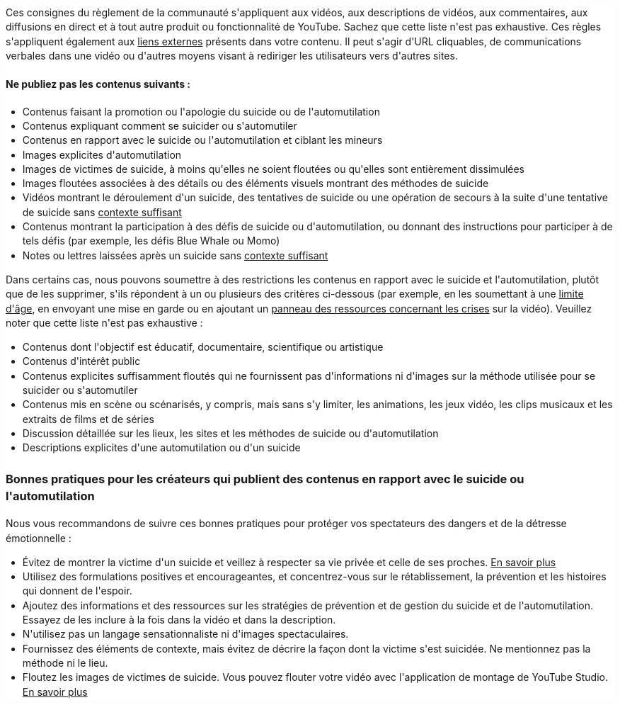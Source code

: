 Ces consignes du règlement de la communauté s'appliquent aux vidéos, aux descriptions de vidéos, aux commentaires, aux diffusions en direct et à tout autre produit ou fonctionnalité de YouTube. Sachez que cette liste n'est pas exhaustive. Ces règles s'appliquent également aux [liens externes](https://support.google.com/youtube/answer/9054257) présents dans votre contenu. Il peut s'agir d'URL cliquables, de communications verbales dans une vidéo ou d'autres moyens visant à rediriger les utilisateurs vers d'autres sites.

#### Ne publiez pas les contenus suivants :

*   Contenus faisant la promotion ou l'apologie du suicide ou de l'automutilation
*   Contenus expliquant comment se suicider ou s'automutiler
*   Contenus en rapport avec le suicide ou l'automutilation et ciblant les mineurs
*   Images explicites d'automutilation
*   Images de victimes de suicide, à moins qu'elles ne soient floutées ou qu'elles sont entièrement dissimulées
*   Images floutées associées à des détails ou des éléments visuels montrant des méthodes de suicide
*   Vidéos montrant le déroulement d'un suicide, des tentatives de suicide ou une opération de secours à la suite d'une tentative de suicide sans [contexte suffisant](https://support.google.com/youtube/answer/6345162)
*   Contenus montrant la participation à des défis de suicide ou d'automutilation, ou donnant des instructions pour participer à de tels défis (par exemple, les défis Blue Whale ou Momo)
*   Notes ou lettres laissées après un suicide sans [contexte suffisant](https://support.google.com/youtube/answer/6345162)

Dans certains cas, nous pouvons soumettre à des restrictions les contenus en rapport avec le suicide et l'automutilation, plutôt que de les supprimer, s'ils répondent à un ou plusieurs des critères ci-dessous (par exemple, en les soumettant à une [limite d'âge](https://support.google.com/youtube/answer/2802167), en envoyant une mise en garde ou en ajoutant un [panneau des ressources concernant les crises](https://support.google.com/youtube/answer/10726080) sur la vidéo). Veuillez noter que cette liste n'est pas exhaustive :

*   Contenus dont l'objectif est éducatif, documentaire, scientifique ou artistique
*   Contenus d'intérêt public
*   Contenus explicites suffisamment floutés qui ne fournissent pas d'informations ni d'images sur la méthode utilisée pour se suicider ou s'automutiler
*   Contenus mis en scène ou scénarisés, y compris, mais sans s'y limiter, les animations, les jeux vidéo, les clips musicaux et les extraits de films et de séries
*   Discussion détaillée sur les lieux, les sites et les méthodes de suicide ou d'automutilation
*   Descriptions explicites d'une automutilation ou d'un suicide

### Bonnes pratiques pour les créateurs qui publient des contenus en rapport avec le suicide ou l'automutilation

Nous vous recommandons de suivre ces bonnes pratiques pour protéger vos spectateurs des dangers et de la détresse émotionnelle :

*   Évitez de montrer la victime d'un suicide et veillez à respecter sa vie privée et celle de ses proches. [En savoir plus](https://support.google.com/youtube/answer/2801895)
*   Utilisez des formulations positives et encourageantes, et concentrez-vous sur le rétablissement, la prévention et les histoires qui donnent de l'espoir.
*   Ajoutez des informations et des ressources sur les stratégies de prévention et de gestion du suicide et de l'automutilation. Essayez de les inclure à la fois dans la vidéo et dans la description.
*   N'utilisez pas un langage sensationnaliste ni d'images spectaculaires.
*   Fournissez des éléments de contexte, mais évitez de décrire la façon dont la victime s'est suicidée. Ne mentionnez pas la méthode ni le lieu.
*   Floutez les images de victimes de suicide. Vous pouvez flouter votre vidéo avec l'application de montage de YouTube Studio. [En savoir plus](https://support.google.com/youtube/answer/9057652)

